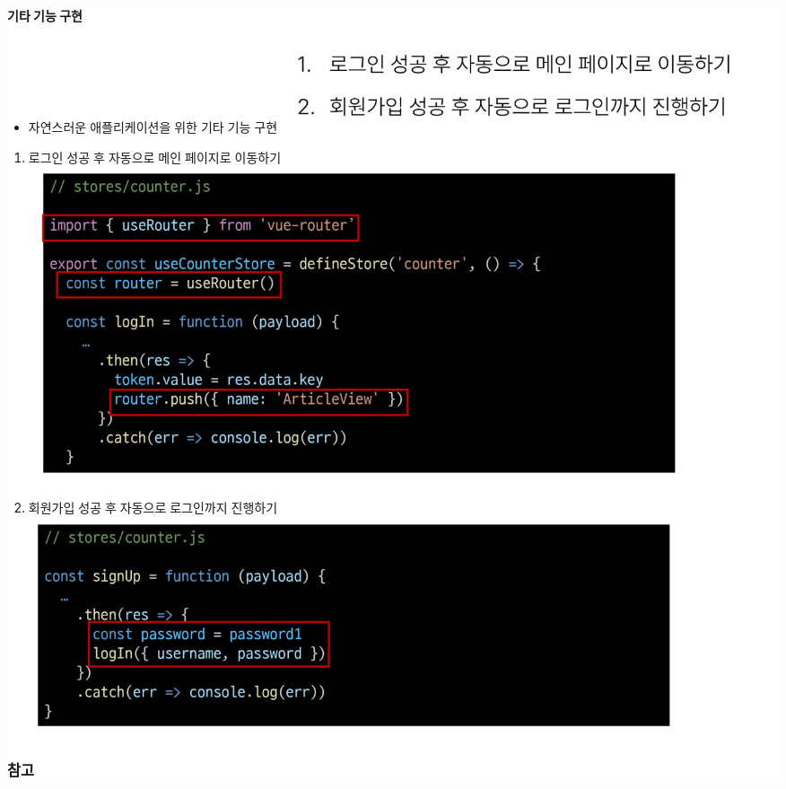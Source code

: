#### 기타 기능 구현

- 자연스러운 애플리케이션을 위한 기타 기능 구현
  ![](1115_assets/2023-11-14-20-27-13-image.png)
1. 로그인 성공 후 자동으로 메인 페이지로 이동하기
   ![](1115_assets/2023-11-14-20-27-32-image.png)

2. 회원가입 성공 후 자동으로 로그인까지 진행하기
   ![](1115_assets/2023-11-14-20-27-51-image.png)

### 참고
